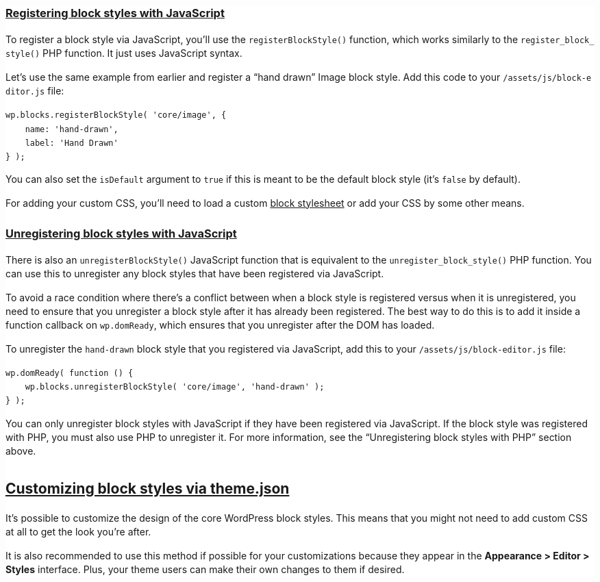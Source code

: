 ### [Registering block styles with JavaScript](#registering-block-styles-with-javascript)

To register a block style via JavaScript, you’ll use the `registerBlockStyle()` function, which works similarly to the `register_block_style()` PHP function. It just uses JavaScript syntax.

Let’s use the same example from earlier and register a “hand drawn” Image block style. Add this code to your `/assets/js/block-editor.js` file:

```
wp.blocks.registerBlockStyle( 'core/image', {
	name: 'hand-drawn',
	label: 'Hand Drawn'
} );
```

You can also set the `isDefault` argument to `true` if this is meant to be the default block style (it’s `false` by default).

For adding your custom CSS, you’ll need to load a custom [block stylesheet](https://developer.wordpress.org/themes/features/block-stylesheets/) or add your CSS by some other means.

### [Unregistering block styles with JavaScript](#unregistering-block-styles-with-javascript)

There is also an `unregisterBlockStyle()` JavaScript function that is equivalent to the `unregister_block_style()` PHP function. You can use this to unregister any block styles that have been registered via JavaScript.

To avoid a race condition where there’s a conflict between when a block style is registered versus when it is unregistered, you need to ensure that you unregister a block style after it has already been registered. The best way to do this is to add it inside a function callback on `wp.domReady`, which ensures that you unregister after the DOM has loaded.

To unregister the `hand-drawn` block style that you registered via JavaScript, add this to your `/assets/js/block-editor.js` file:

```
wp.domReady( function () {
	wp.blocks.unregisterBlockStyle( 'core/image', 'hand-drawn' );
} );
```

You can only unregister block styles with JavaScript if they have been registered via JavaScript. If the block style was registered with PHP, you must also use PHP to unregister it. For more information, see the “Unregistering block styles with PHP” section above.

## [Customizing block styles via theme.json](#customizing-block-styles-via-theme-json)

It’s possible to customize the design of the core WordPress block styles. This means that you might not need to add custom CSS at all to get the look you’re after.

It is also recommended to use this method if possible for your customizations because they appear in the **Appearance > Editor > Styles** interface. Plus, your theme users can make their own changes to them if desired.
